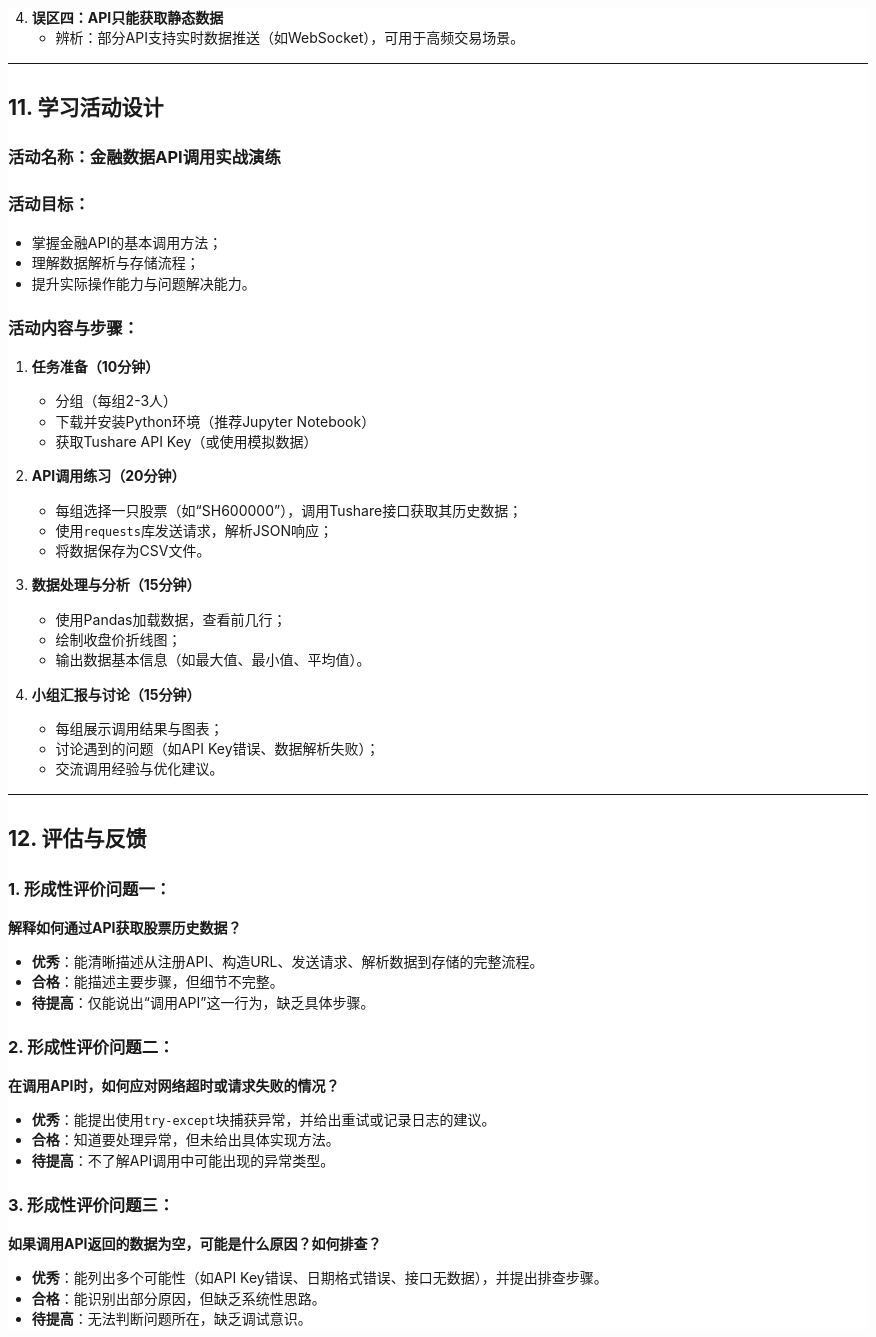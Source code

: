 4. **误区四：API只能获取静态数据**
   - 辨析：部分API支持实时数据推送（如WebSocket），可用于高频交易场景。

---

## 11. 学习活动设计

### 活动名称：**金融数据API调用实战演练**

### 活动目标：
- 掌握金融API的基本调用方法；
- 理解数据解析与存储流程；
- 提升实际操作能力与问题解决能力。

### 活动内容与步骤：

1. **任务准备（10分钟）**
   - 分组（每组2-3人）
   - 下载并安装Python环境（推荐Jupyter Notebook）
   - 获取Tushare API Key（或使用模拟数据）

2. **API调用练习（20分钟）**
   - 每组选择一只股票（如“SH600000”），调用Tushare接口获取其历史数据；
   - 使用`requests`库发送请求，解析JSON响应；
   - 将数据保存为CSV文件。

3. **数据处理与分析（15分钟）**
   - 使用Pandas加载数据，查看前几行；
   - 绘制收盘价折线图；
   - 输出数据基本信息（如最大值、最小值、平均值）。

4. **小组汇报与讨论（15分钟）**
   - 每组展示调用结果与图表；
   - 讨论遇到的问题（如API Key错误、数据解析失败）；
   - 交流调用经验与优化建议。

---

## 12. 评估与反馈

### 1. 形成性评价问题一：
**解释如何通过API获取股票历史数据？**

- **优秀**：能清晰描述从注册API、构造URL、发送请求、解析数据到存储的完整流程。
- **合格**：能描述主要步骤，但细节不完整。
- **待提高**：仅能说出“调用API”这一行为，缺乏具体步骤。

### 2. 形成性评价问题二：
**在调用API时，如何应对网络超时或请求失败的情况？**

- **优秀**：能提出使用`try-except`块捕获异常，并给出重试或记录日志的建议。
- **合格**：知道要处理异常，但未给出具体实现方法。
- **待提高**：不了解API调用中可能出现的异常类型。

### 3. 形成性评价问题三：
**如果调用API返回的数据为空，可能是什么原因？如何排查？**

- **优秀**：能列出多个可能性（如API Key错误、日期格式错误、接口无数据），并提出排查步骤。
- **合格**：能识别出部分原因，但缺乏系统性思路。
- **待提高**：无法判断问题所在，缺乏调试意识。